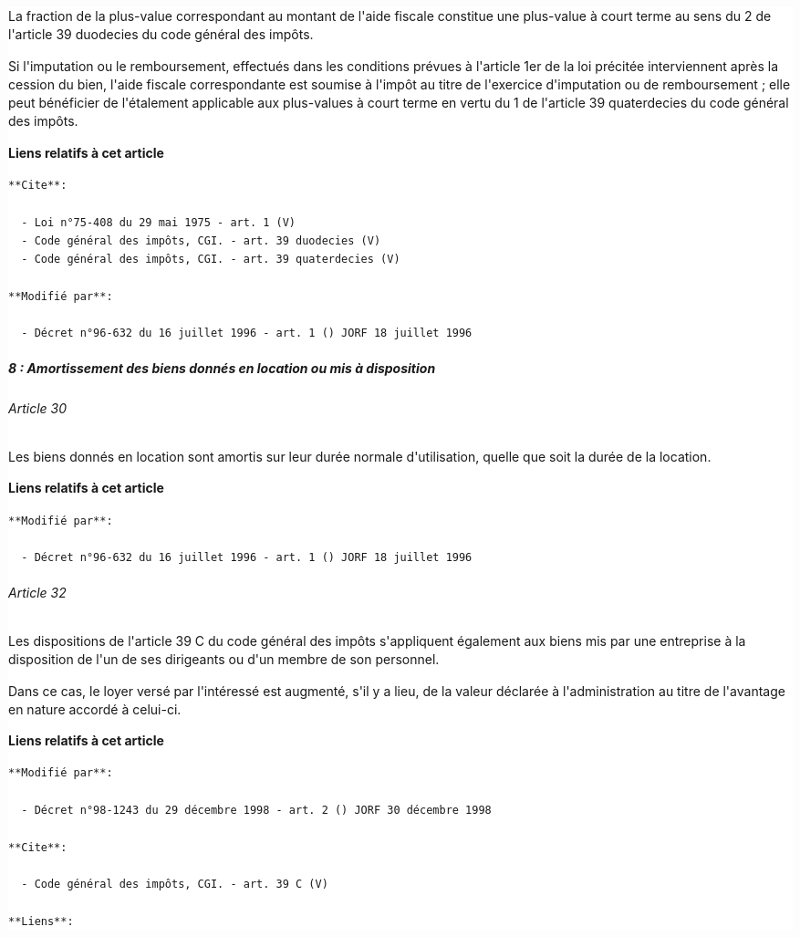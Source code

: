 La fraction de la plus-value correspondant au montant de l'aide fiscale constitue une plus-value à court terme au sens du 2
de l'article 39 duodecies du code général des impôts. 

Si l'imputation ou le remboursement, effectués dans les conditions prévues à l'article 1er de la loi précitée interviennent
après la cession du bien, l'aide fiscale correspondante est soumise à l'impôt au titre de l'exercice d'imputation ou de
remboursement ; elle peut bénéficier de l'étalement applicable aux plus-values à court terme en vertu du 1 de l'article 39
quaterdecies du code général des impôts.

**Liens relatifs à cet article**

	**Cite**:

	  - Loi n°75-408 du 29 mai 1975 - art. 1 (V)
	  - Code général des impôts, CGI. - art. 39 duodecies (V)
	  - Code général des impôts, CGI. - art. 39 quaterdecies (V)

	**Modifié par**:

	  - Décret n°96-632 du 16 juillet 1996 - art. 1 () JORF 18 juillet 1996


##### 8 : Amortissement des biens donnés en location ou mis à disposition

###### Article 30

Les biens donnés en location sont amortis sur leur durée normale d'utilisation, quelle que soit la durée de la location.

**Liens relatifs à cet article**

	**Modifié par**:

	  - Décret n°96-632 du 16 juillet 1996 - art. 1 () JORF 18 juillet 1996


###### Article 32

Les dispositions de l'article 39 C du code général des impôts s'appliquent également aux biens mis par une entreprise à la
disposition de l'un de ses dirigeants ou d'un membre de son personnel. 

Dans ce cas, le loyer versé par l'intéressé est augmenté, s'il y a lieu, de la valeur déclarée à l'administration au titre de
l'avantage en nature accordé à celui-ci.

**Liens relatifs à cet article**

	**Modifié par**:

	  - Décret n°98-1243 du 29 décembre 1998 - art. 2 () JORF 30 décembre 1998

	**Cite**:

	  - Code général des impôts, CGI. - art. 39 C (V)

	**Liens**:
